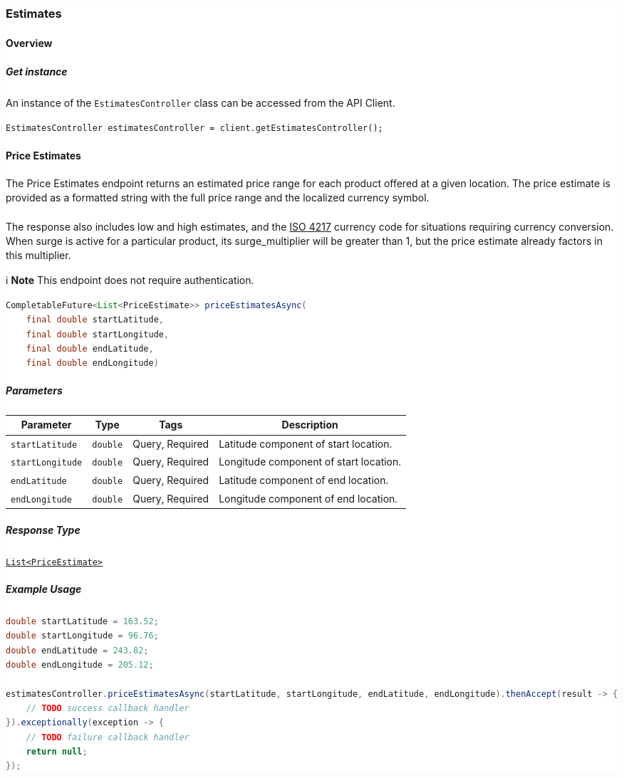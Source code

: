 ### Estimates

#### Overview

##### Get instance

An instance of the `EstimatesController` class can be accessed from the API Client.

```
EstimatesController estimatesController = client.getEstimatesController();
```

#### Price Estimates

The Price Estimates endpoint returns an estimated price range for each product offered at a given location. The price estimate is provided as a formatted string with the full price range and the localized currency symbol.<br><br>The response also includes low and high estimates, and the [ISO 4217](http://en.wikipedia.org/wiki/ISO_4217) currency code for situations requiring currency conversion. When surge is active for a particular product, its surge_multiplier will be greater than 1, but the price estimate already factors in this multiplier.

:information_source: **Note** This endpoint does not require authentication.

```java
CompletableFuture<List<PriceEstimate>> priceEstimatesAsync(
    final double startLatitude,
    final double startLongitude,
    final double endLatitude,
    final double endLongitude)
```

##### Parameters

| Parameter | Type | Tags | Description |
|  --- | --- | --- | --- |
| `startLatitude` | `double` | Query, Required | Latitude component of start location. |
| `startLongitude` | `double` | Query, Required | Longitude component of start location. |
| `endLatitude` | `double` | Query, Required | Latitude component of end location. |
| `endLongitude` | `double` | Query, Required | Longitude component of end location. |

##### Response Type

[`List<PriceEstimate>`](#price-estimate)

##### Example Usage

```java
double startLatitude = 163.52;
double startLongitude = 96.76;
double endLatitude = 243.82;
double endLongitude = 205.12;

estimatesController.priceEstimatesAsync(startLatitude, startLongitude, endLatitude, endLongitude).thenAccept(result -> {
    // TODO success callback handler
}).exceptionally(exception -> {
    // TODO failure callback handler
    return null;
});
```
